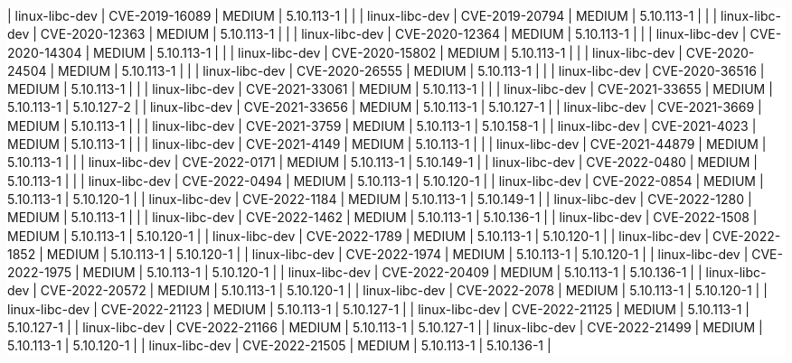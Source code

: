 | linux-libc-dev         |    CVE-2019-16089   |   MEDIUM  |  5.10.113-1 |  |
| linux-libc-dev         |    CVE-2019-20794   |   MEDIUM  |  5.10.113-1 |  |
| linux-libc-dev         |    CVE-2020-12363   |   MEDIUM  |  5.10.113-1 |  |
| linux-libc-dev         |    CVE-2020-12364   |   MEDIUM  |  5.10.113-1 |  |
| linux-libc-dev         |    CVE-2020-14304   |   MEDIUM  |  5.10.113-1 |  |
| linux-libc-dev         |    CVE-2020-15802   |   MEDIUM  |  5.10.113-1 |  |
| linux-libc-dev         |    CVE-2020-24504   |   MEDIUM  |  5.10.113-1 |  |
| linux-libc-dev         |    CVE-2020-26555   |   MEDIUM  |  5.10.113-1 |  |
| linux-libc-dev         |    CVE-2020-36516   |   MEDIUM  |  5.10.113-1 |  |
| linux-libc-dev         |    CVE-2021-33061   |   MEDIUM  |  5.10.113-1 |  |
| linux-libc-dev         |    CVE-2021-33655   |   MEDIUM  |  5.10.113-1 | 5.10.127-2 |
| linux-libc-dev         |    CVE-2021-33656   |   MEDIUM  |  5.10.113-1 | 5.10.127-1 |
| linux-libc-dev         |    CVE-2021-3669   |   MEDIUM  |  5.10.113-1 |  |
| linux-libc-dev         |    CVE-2021-3759   |   MEDIUM  |  5.10.113-1 | 5.10.158-1 |
| linux-libc-dev         |    CVE-2021-4023   |   MEDIUM  |  5.10.113-1 |  |
| linux-libc-dev         |    CVE-2021-4149   |   MEDIUM  |  5.10.113-1 |  |
| linux-libc-dev         |    CVE-2021-44879   |   MEDIUM  |  5.10.113-1 |  |
| linux-libc-dev         |    CVE-2022-0171   |   MEDIUM  |  5.10.113-1 | 5.10.149-1 |
| linux-libc-dev         |    CVE-2022-0480   |   MEDIUM  |  5.10.113-1 |  |
| linux-libc-dev         |    CVE-2022-0494   |   MEDIUM  |  5.10.113-1 | 5.10.120-1 |
| linux-libc-dev         |    CVE-2022-0854   |   MEDIUM  |  5.10.113-1 | 5.10.120-1 |
| linux-libc-dev         |    CVE-2022-1184   |   MEDIUM  |  5.10.113-1 | 5.10.149-1 |
| linux-libc-dev         |    CVE-2022-1280   |   MEDIUM  |  5.10.113-1 |  |
| linux-libc-dev         |    CVE-2022-1462   |   MEDIUM  |  5.10.113-1 | 5.10.136-1 |
| linux-libc-dev         |    CVE-2022-1508   |   MEDIUM  |  5.10.113-1 | 5.10.120-1 |
| linux-libc-dev         |    CVE-2022-1789   |   MEDIUM  |  5.10.113-1 | 5.10.120-1 |
| linux-libc-dev         |    CVE-2022-1852   |   MEDIUM  |  5.10.113-1 | 5.10.120-1 |
| linux-libc-dev         |    CVE-2022-1974   |   MEDIUM  |  5.10.113-1 | 5.10.120-1 |
| linux-libc-dev         |    CVE-2022-1975   |   MEDIUM  |  5.10.113-1 | 5.10.120-1 |
| linux-libc-dev         |    CVE-2022-20409   |   MEDIUM  |  5.10.113-1 | 5.10.136-1 |
| linux-libc-dev         |    CVE-2022-20572   |   MEDIUM  |  5.10.113-1 | 5.10.120-1 |
| linux-libc-dev         |    CVE-2022-2078   |   MEDIUM  |  5.10.113-1 | 5.10.120-1 |
| linux-libc-dev         |    CVE-2022-21123   |   MEDIUM  |  5.10.113-1 | 5.10.127-1 |
| linux-libc-dev         |    CVE-2022-21125   |   MEDIUM  |  5.10.113-1 | 5.10.127-1 |
| linux-libc-dev         |    CVE-2022-21166   |   MEDIUM  |  5.10.113-1 | 5.10.127-1 |
| linux-libc-dev         |    CVE-2022-21499   |   MEDIUM  |  5.10.113-1 | 5.10.120-1 |
| linux-libc-dev         |    CVE-2022-21505   |   MEDIUM  |  5.10.113-1 | 5.10.136-1 |